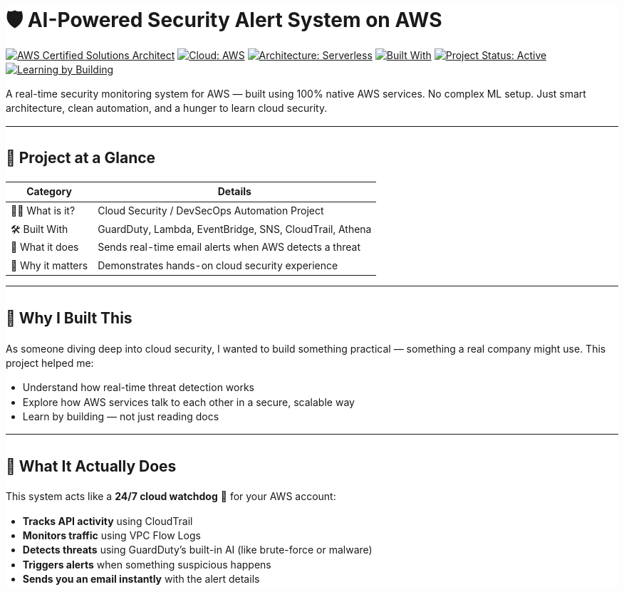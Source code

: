 # 🛡️ AI-Powered Security Alert System on AWS

[![AWS Certified Solutions Architect](https://img.shields.io/badge/AWS-Certified_Solutions_Architect-FF6B00?logo=amazon-aws&logoColor=white)](https://www.credly.com/badges/e8e56a26-b626-4c1c-b628-a09a277be295/public_url)
[![Cloud: AWS](https://img.shields.io/badge/Cloud-AWS-1D3557?logo=amazon-aws&logoColor=white)](https://aws.amazon.com/)
[![Architecture: Serverless](https://img.shields.io/badge/Architecture-Serverless-6C5CE7)](#)
[![Built With](https://img.shields.io/badge/Built%20With-AWS%20Native%20Services-4682B4?logo=amazon-aws&logoColor=white)](#)
[![Project Status: Active](https://img.shields.io/badge/Status-Active-00B894)](#)
[![Learning by Building](https://img.shields.io/badge/Project%20Type-Learning%20by%20Building-FDCB6E)](#)


A real-time security monitoring system for AWS — built using 100% native AWS services. No complex ML setup. Just smart architecture, clean automation, and a hunger to learn cloud security.

---

## 📌 Project at a Glance

| Category       | Details                                                  |
|----------------|-----------------------------------------------------------|
| 👨‍💻 What is it? | Cloud Security / DevSecOps Automation Project            |
| 🛠️ Built With   | GuardDuty, Lambda, EventBridge, SNS, CloudTrail, Athena |
| 📨 What it does | Sends real-time email alerts when AWS detects a threat   |
| 💼 Why it matters | Demonstrates hands-on cloud security experience         |

---

## 🚀 Why I Built This

As someone diving deep into cloud security, I wanted to build something practical — something a real company might use. This project helped me:

- Understand how real-time threat detection works
- Explore how AWS services talk to each other in a secure, scalable way
- Learn by building — not just reading docs

---

## 🧠 What It Actually Does

This system acts like a **24/7 cloud watchdog** 🐶 for your AWS account:

- **Tracks API activity** using CloudTrail  
- **Monitors traffic** using VPC Flow Logs  
- **Detects threats** using GuardDuty’s built-in AI (like brute-force or malware)  
- **Triggers alerts** when something suspicious happens  
- **Sends you an email instantly** with the alert details
